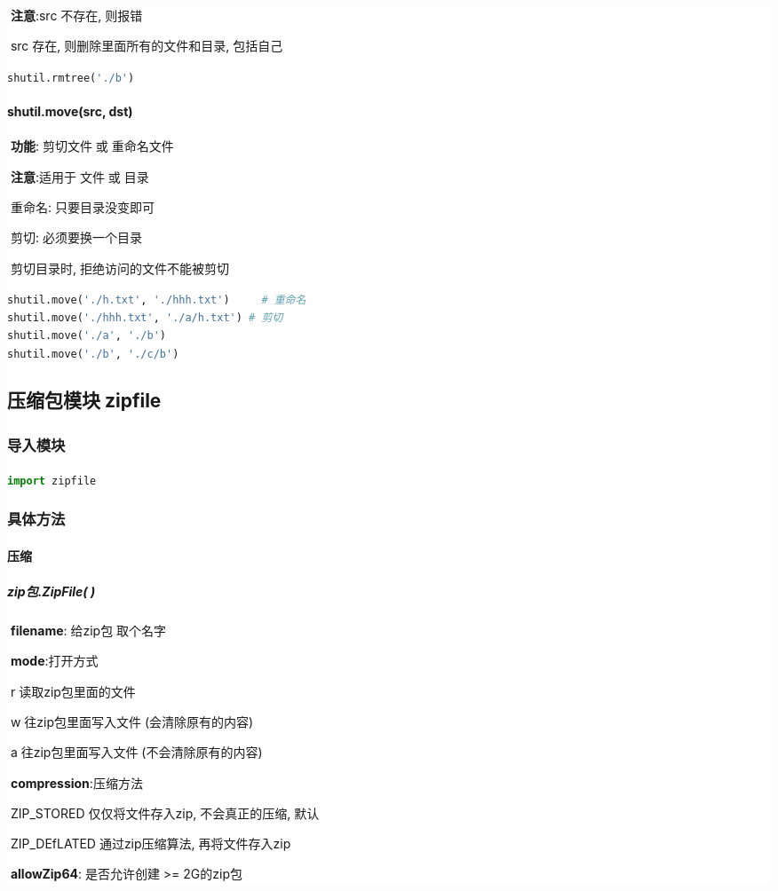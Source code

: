 ​	**注意**:src 不存在, 则报错

​		src 存在, 则删除里面所有的文件和目录, 包括自己

```python
shutil.rmtree('./b')
```

#### shutil.move(src, dst)

​	**功能**: 剪切文件 或 重命名文件

​	**注意**:适用于 文件 或 目录

​		重命名: 只要目录没变即可

​		剪切:  必须要换一个目录

​		剪切目录时, 拒绝访问的文件不能被剪切

```python
shutil.move('./h.txt', './hhh.txt') 	# 重命名
shutil.move('./hhh.txt', './a/h.txt') # 剪切
shutil.move('./a', './b')
shutil.move('./b', './c/b')
```



## 压缩包模块 zipfile

### 导入模块

```python
import zipfile
```

### 具体方法

#### 压缩

##### zip包.ZipFile( )

​	**filename**: 给zip包 取个名字

​	**mode**:打开方式

​		r 读取zip包里面的文件

​		w 往zip包里面写入文件 (会清除原有的内容)

​		a 往zip包里面写入文件 (不会清除原有的内容)

​	**compression**:压缩方法

​		ZIP_STORED      仅仅将文件存入zip, 不会真正的压缩, 默认

​		ZIP_DEfLATED     通过zip压缩算法, 再将文件存入zip

​	**allowZip64**: 是否允许创建 >= 2G的zip包
